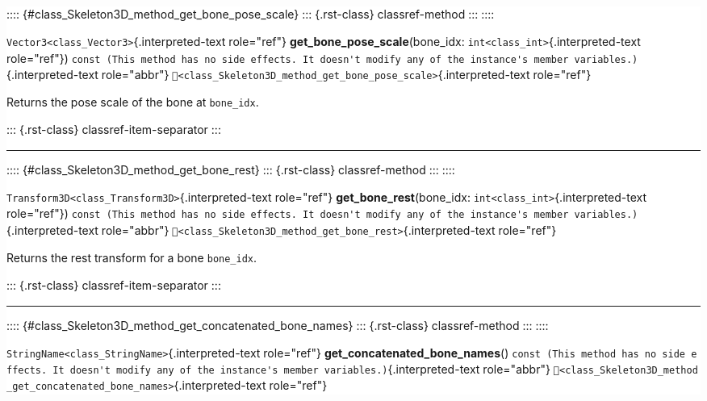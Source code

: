 :::: {#class_Skeleton3D_method_get_bone_pose_scale}
::: {.rst-class}
classref-method
:::
::::

`Vector3<class_Vector3>`{.interpreted-text role="ref"}
**get_bone_pose_scale**(bone_idx: `int<class_int>`{.interpreted-text
role="ref"})
`const (This method has no side effects. It doesn't modify any of the instance's member variables.)`{.interpreted-text
role="abbr"}
`🔗<class_Skeleton3D_method_get_bone_pose_scale>`{.interpreted-text
role="ref"}

Returns the pose scale of the bone at `bone_idx`.

::: {.rst-class}
classref-item-separator
:::

------------------------------------------------------------------------

:::: {#class_Skeleton3D_method_get_bone_rest}
::: {.rst-class}
classref-method
:::
::::

`Transform3D<class_Transform3D>`{.interpreted-text role="ref"}
**get_bone_rest**(bone_idx: `int<class_int>`{.interpreted-text
role="ref"})
`const (This method has no side effects. It doesn't modify any of the instance's member variables.)`{.interpreted-text
role="abbr"}
`🔗<class_Skeleton3D_method_get_bone_rest>`{.interpreted-text
role="ref"}

Returns the rest transform for a bone `bone_idx`.

::: {.rst-class}
classref-item-separator
:::

------------------------------------------------------------------------

:::: {#class_Skeleton3D_method_get_concatenated_bone_names}
::: {.rst-class}
classref-method
:::
::::

`StringName<class_StringName>`{.interpreted-text role="ref"}
**get_concatenated_bone_names**()
`const (This method has no side effects. It doesn't modify any of the instance's member variables.)`{.interpreted-text
role="abbr"}
`🔗<class_Skeleton3D_method_get_concatenated_bone_names>`{.interpreted-text
role="ref"}
